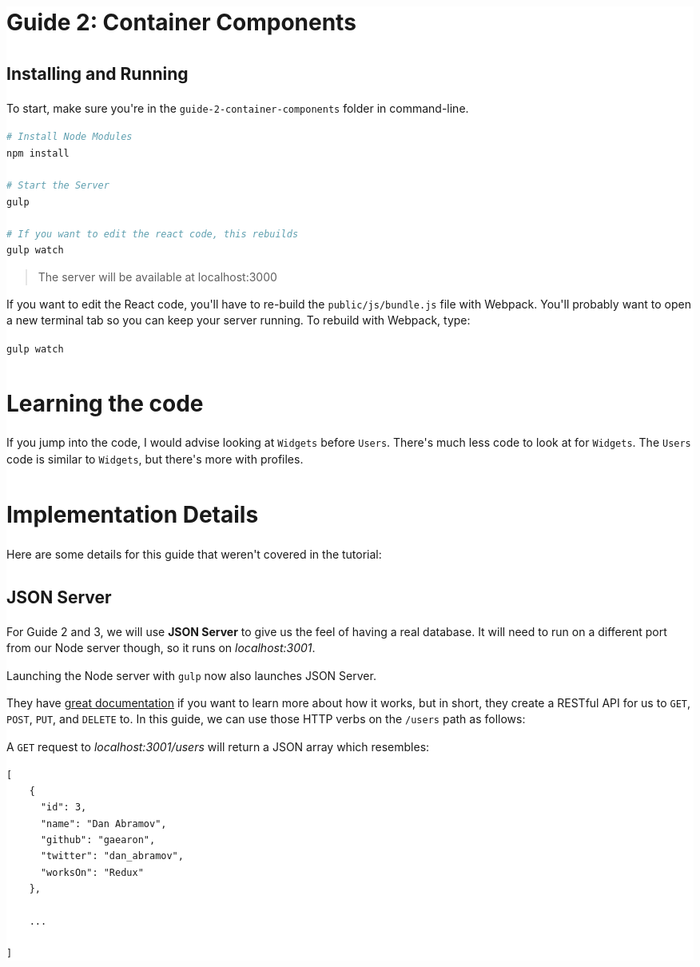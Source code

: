 # Guide 2: Container Components

## Installing and Running

To start, make sure you're in the `guide-2-container-components` folder in command-line.

```sh
# Install Node Modules
npm install

# Start the Server
gulp

# If you want to edit the react code, this rebuilds
gulp watch
```

> The server will be available at localhost:3000

If you want to edit the React code, you'll have to re-build the `public/js/bundle.js` file with Webpack. You'll probably want to open a new terminal tab so you can keep your server running. To rebuild with Webpack, type:

```sh
gulp watch
```

# Learning the code

If you jump into the code, I would advise looking at `Widgets` before `Users`. There's much less code to look at for `Widgets`. The `Users` code is similar to `Widgets`, but there's more with profiles.


# Implementation Details

Here are some details for this guide that weren't covered in the tutorial:


## JSON Server

For Guide 2 and 3, we will use __JSON Server__ to give us the feel of having a real database. It will need to run on a different port from our Node server though, so it runs on _localhost:3001_.

Launching the Node server with `gulp` now also launches JSON Server.

They have [great documentation](https://github.com/typicode/json-server) if you want to learn more about how it works, but in short, they create a RESTful API for us to `GET`, `POST`, `PUT`, and `DELETE` to. In this guide, we can use those HTTP verbs on the `/users` path as follows:

A `GET` request to _localhost:3001/users_ will return a JSON array which resembles:

```
[
    {
      "id": 3,
      "name": "Dan Abramov",
      "github": "gaearon",
      "twitter": "dan_abramov",
      "worksOn": "Redux"
    },

    ...

]
```